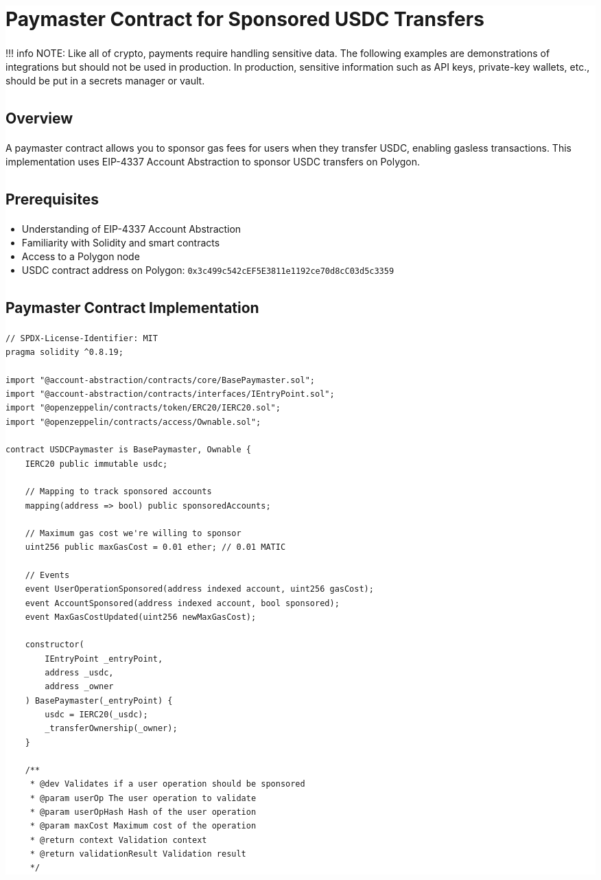 # Paymaster Contract for Sponsored USDC Transfers

!!! info 
    NOTE: Like all of crypto, payments require handling sensitive data. The following examples are demonstrations of integrations but should not be used in production. In production, sensitive information such as API keys, private-key wallets, etc., should be put in a secrets manager or vault.

## Overview

A paymaster contract allows you to sponsor gas fees for users when they transfer USDC, enabling gasless transactions. This implementation uses EIP-4337 Account Abstraction to sponsor USDC transfers on Polygon.

## Prerequisites

- Understanding of EIP-4337 Account Abstraction
- Familiarity with Solidity and smart contracts
- Access to a Polygon node
- USDC contract address on Polygon: `0x3c499c542cEF5E3811e1192ce70d8cC03d5c3359`

## Paymaster Contract Implementation

```solidity
// SPDX-License-Identifier: MIT
pragma solidity ^0.8.19;

import "@account-abstraction/contracts/core/BasePaymaster.sol";
import "@account-abstraction/contracts/interfaces/IEntryPoint.sol";
import "@openzeppelin/contracts/token/ERC20/IERC20.sol";
import "@openzeppelin/contracts/access/Ownable.sol";

contract USDCPaymaster is BasePaymaster, Ownable {
    IERC20 public immutable usdc;
    
    // Mapping to track sponsored accounts
    mapping(address => bool) public sponsoredAccounts;
    
    // Maximum gas cost we're willing to sponsor
    uint256 public maxGasCost = 0.01 ether; // 0.01 MATIC
    
    // Events
    event UserOperationSponsored(address indexed account, uint256 gasCost);
    event AccountSponsored(address indexed account, bool sponsored);
    event MaxGasCostUpdated(uint256 newMaxGasCost);
    
    constructor(
        IEntryPoint _entryPoint,
        address _usdc,
        address _owner
    ) BasePaymaster(_entryPoint) {
        usdc = IERC20(_usdc);
        _transferOwnership(_owner);
    }
    
    /**
     * @dev Validates if a user operation should be sponsored
     * @param userOp The user operation to validate
     * @param userOpHash Hash of the user operation
     * @param maxCost Maximum cost of the operation
     * @return context Validation context
     * @return validationResult Validation result
     */
```